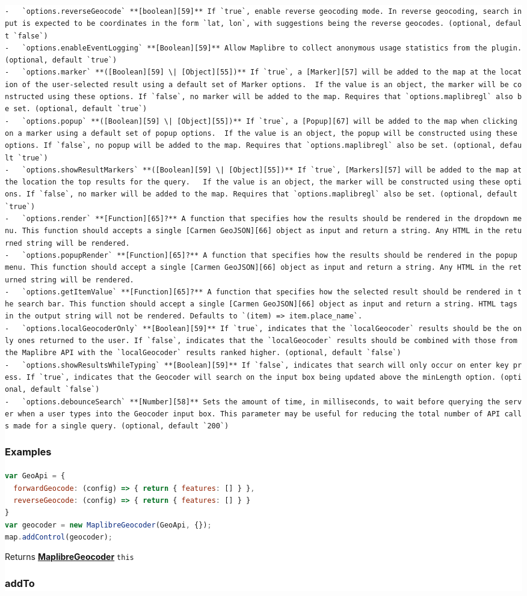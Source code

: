     -   `options.reverseGeocode` **[boolean][59]** If `true`, enable reverse geocoding mode. In reverse geocoding, search input is expected to be coordinates in the form `lat, lon`, with suggestions being the reverse geocodes. (optional, default `false`)
    -   `options.enableEventLogging` **[Boolean][59]** Allow Maplibre to collect anonymous usage statistics from the plugin. (optional, default `true`)
    -   `options.marker` **([Boolean][59] \| [Object][55])** If `true`, a [Marker][57] will be added to the map at the location of the user-selected result using a default set of Marker options.  If the value is an object, the marker will be constructed using these options. If `false`, no marker will be added to the map. Requires that `options.maplibregl` also be set. (optional, default `true`)
    -   `options.popup` **([Boolean][59] \| [Object][55])** If `true`, a [Popup][67] will be added to the map when clicking on a marker using a default set of popup options.  If the value is an object, the popup will be constructed using these options. If `false`, no popup will be added to the map. Requires that `options.maplibregl` also be set. (optional, default `true`)
    -   `options.showResultMarkers` **([Boolean][59] \| [Object][55])** If `true`, [Markers][57] will be added to the map at the location the top results for the query.   If the value is an object, the marker will be constructed using these options. If `false`, no marker will be added to the map. Requires that `options.maplibregl` also be set. (optional, default `true`)
    -   `options.render` **[Function][65]?** A function that specifies how the results should be rendered in the dropdown menu. This function should accepts a single [Carmen GeoJSON][66] object as input and return a string. Any HTML in the returned string will be rendered.
    -   `options.popupRender` **[Function][65]?** A function that specifies how the results should be rendered in the popup menu. This function should accept a single [Carmen GeoJSON][66] object as input and return a string. Any HTML in the returned string will be rendered.
    -   `options.getItemValue` **[Function][65]?** A function that specifies how the selected result should be rendered in the search bar. This function should accept a single [Carmen GeoJSON][66] object as input and return a string. HTML tags in the output string will not be rendered. Defaults to `(item) => item.place_name`.
    -   `options.localGeocoderOnly` **[Boolean][59]** If `true`, indicates that the `localGeocoder` results should be the only ones returned to the user. If `false`, indicates that the `localGeocoder` results should be combined with those from the Maplibre API with the `localGeocoder` results ranked higher. (optional, default `false`)
    -   `options.showResultsWhileTyping` **[Boolean][59]** If `false`, indicates that search will only occur on enter key press. If `true`, indicates that the Geocoder will search on the input box being updated above the minLength option. (optional, default `false`)
    -   `options.debounceSearch` **[Number][58]** Sets the amount of time, in milliseconds, to wait before querying the server when a user types into the Geocoder input box. This parameter may be useful for reducing the total number of API calls made for a single query. (optional, default `200`)

### Examples

```javascript
var GeoApi = {
  forwardGeocode: (config) => { return { features: [] } },
  reverseGeocode: (config) => { return { features: [] } }
}
var geocoder = new MaplibreGeocoder(GeoApi, {});
map.addControl(geocoder);
```

Returns **[MaplibreGeocoder][68]** `this`

### addTo


[1]: #maplibregeocoder
[2]: #parameters
[3]: #examples
[4]: #addto
[5]: #parameters-1
[6]: #clear
[7]: #parameters-2
[8]: #query
[9]: #parameters-3
[10]: #setinput
[11]: #parameters-4
[12]: #setproximity
[13]: #parameters-5
[14]: #getproximity
[15]: #setrenderfunction
[16]: #parameters-6
[17]: #getrenderfunction
[18]: #setlanguage
[19]: #parameters-7
[20]: #getlanguage
[21]: #getzoom
[22]: #setzoom
[23]: #parameters-8
[24]: #getflyto
[25]: #setflyto
[26]: #parameters-9
[27]: #getplaceholder
[28]: #setplaceholder
[29]: #parameters-10
[30]: #getbbox
[31]: #setbbox
[32]: #parameters-11
[33]: #getcountries
[34]: #setcountries
[35]: #parameters-12
[36]: #gettypes
[37]: #settypes
[38]: #parameters-13
[39]: #getminlength
[40]: #setminlength
[41]: #parameters-14
[42]: #getlimit
[43]: #setlimit
[44]: #parameters-15
[45]: #getfilter
[46]: #setfilter
[47]: #parameters-16
[48]: #setgeocoderapi
[49]: #parameters-17
[50]: #getgeocoderapi
[51]: #on
[52]: #parameters-18
[53]: #off
[54]: #parameters-19
[55]: https://developer.mozilla.org/docs/Web/JavaScript/Reference/Global_Objects/Object
[56]: https://github.com/maplibre/maplibre-gl-js
[57]: https://maplibre.org/maplibre-gl-js-docs/api/markers/#marker
[58]: https://developer.mozilla.org/docs/Web/JavaScript/Reference/Global_Objects/Number
[59]: https://developer.mozilla.org/docs/Web/JavaScript/Reference/Global_Objects/Boolean
[60]: https://maplibre.org/maplibre-gl-js-docs/api/map/#map#flyto
[61]: https://maplibre.org/maplibre-gl-js-docs/api/map/#map#fitbounds
[62]: https://developer.mozilla.org/docs/Web/JavaScript/Reference/Global_Objects/String
[63]: https://developer.mozilla.org/docs/Web/JavaScript/Reference/Global_Objects/Array
[64]: https://docs.mapbox.com/api/search/#data-types
[65]: https://developer.mozilla.org/docs/Web/JavaScript/Reference/Statements/function
[66]: https://github.com/mapbox/carmen/blob/master/carmen-geojson.md
[67]: https://maplibre.org/maplibre-gl-js-docs/api/markers/#popup
[68]: #maplibregeocoder
[69]: https://maplibre.org/maplibre-gl-js-docs/api/map/#map
[70]: https://maplibre.org/maplibre-gl-js-docs/api/map/#map#addcontrol
[71]: https://developer.mozilla.org/en-US/docs/Web/API/HTMLElement
[72]: https://developer.mozilla.org/en-US/docs/Web/CSS/CSS_Selectors
[73]: https://developer.mozilla.org/docs/Web/HTML/Element
[74]: https://developer.mozilla.org/docs/Web/API/Event